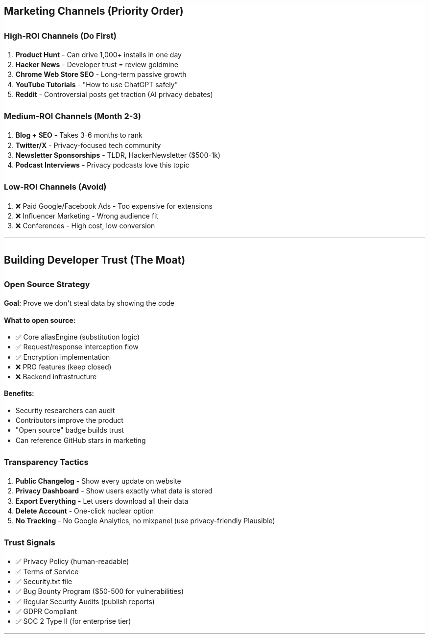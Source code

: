 
## Marketing Channels (Priority Order)

### High-ROI Channels (Do First)
1. **Product Hunt** - Can drive 1,000+ installs in one day
2. **Hacker News** - Developer trust = review goldmine
3. **Chrome Web Store SEO** - Long-term passive growth
4. **YouTube Tutorials** - "How to use ChatGPT safely"
5. **Reddit** - Controversial posts get traction (AI privacy debates)

### Medium-ROI Channels (Month 2-3)
1. **Blog + SEO** - Takes 3-6 months to rank
2. **Twitter/X** - Privacy-focused tech community
3. **Newsletter Sponsorships** - TLDR, HackerNewsletter ($500-1k)
4. **Podcast Interviews** - Privacy podcasts love this topic

### Low-ROI Channels (Avoid)
1. ❌ Paid Google/Facebook Ads - Too expensive for extensions
2. ❌ Influencer Marketing - Wrong audience fit
3. ❌ Conferences - High cost, low conversion

---

## Building Developer Trust (The Moat)

### Open Source Strategy
**Goal**: Prove we don't steal data by showing the code

**What to open source:**
- ✅ Core aliasEngine (substitution logic)
- ✅ Request/response interception flow
- ✅ Encryption implementation
- ❌ PRO features (keep closed)
- ❌ Backend infrastructure

**Benefits:**
- Security researchers can audit
- Contributors improve the product
- "Open source" badge builds trust
- Can reference GitHub stars in marketing

### Transparency Tactics
1. **Public Changelog** - Show every update on website
2. **Privacy Dashboard** - Show users exactly what data is stored
3. **Export Everything** - Let users download all their data
4. **Delete Account** - One-click nuclear option
5. **No Tracking** - No Google Analytics, no mixpanel (use privacy-friendly Plausible)

### Trust Signals
- ✅ Privacy Policy (human-readable)
- ✅ Terms of Service
- ✅ Security.txt file
- ✅ Bug Bounty Program ($50-500 for vulnerabilities)
- ✅ Regular Security Audits (publish reports)
- ✅ GDPR Compliant
- ✅ SOC 2 Type II (for enterprise tier)

---